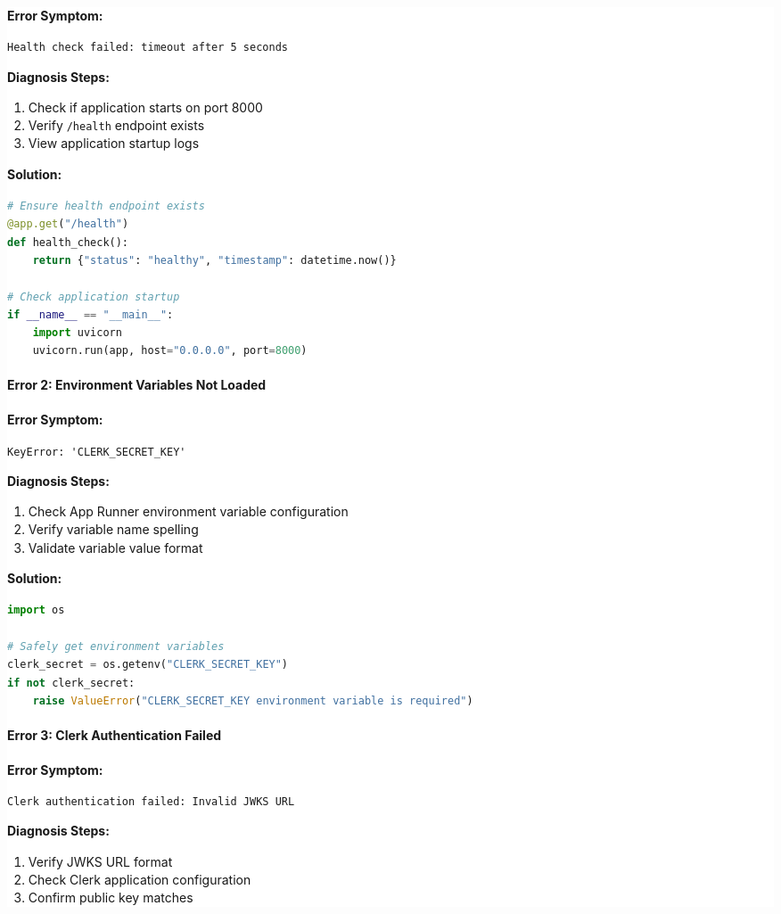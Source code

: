**Error Symptom:**
```
Health check failed: timeout after 5 seconds
```

**Diagnosis Steps:**
1. Check if application starts on port 8000
2. Verify `/health` endpoint exists
3. View application startup logs

**Solution:**
```python
# Ensure health endpoint exists
@app.get("/health")
def health_check():
    return {"status": "healthy", "timestamp": datetime.now()}

# Check application startup
if __name__ == "__main__":
    import uvicorn
    uvicorn.run(app, host="0.0.0.0", port=8000)
```

#### Error 2: Environment Variables Not Loaded

**Error Symptom:**
```
KeyError: 'CLERK_SECRET_KEY'
```

**Diagnosis Steps:**
1. Check App Runner environment variable configuration
2. Verify variable name spelling
3. Validate variable value format

**Solution:**
```python
import os

# Safely get environment variables
clerk_secret = os.getenv("CLERK_SECRET_KEY")
if not clerk_secret:
    raise ValueError("CLERK_SECRET_KEY environment variable is required")
```

#### Error 3: Clerk Authentication Failed

**Error Symptom:**
```
Clerk authentication failed: Invalid JWKS URL
```

**Diagnosis Steps:**
1. Verify JWKS URL format
2. Check Clerk application configuration
3. Confirm public key matches
